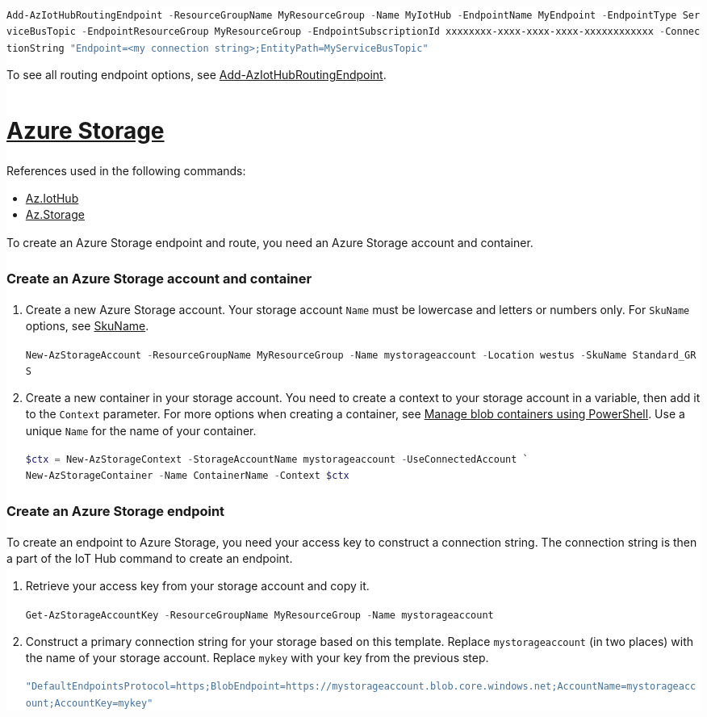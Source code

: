    ```powershell
   Add-AzIotHubRoutingEndpoint -ResourceGroupName MyResourceGroup -Name MyIotHub -EndpointName MyEndpoint -EndpointType ServiceBusTopic -EndpointResourceGroup MyResourceGroup -EndpointSubscriptionId xxxxxxxx-xxxx-xxxx-xxxx-xxxxxxxxxxxx -ConnectionString "Endpoint=<my connection string>;EntityPath=MyServiceBusTopic"
   ```

   To see all routing endpoint options, see [Add-AzIotHubRoutingEndpoint](/powershell/module/az.iothub/add-aziothubroutingendpoint).

# [Azure Storage](#tab/azurestorage)

References used in the following commands:
* [Az.IotHub](/powershell/module/az.iothub/)
* [Az.Storage](/powershell/module/az.storage/)

To create an Azure Storage endpoint and route, you need an Azure Storage account and container.

### Create an Azure Storage account and container

1. Create a new Azure Storage account. Your storage account `Name` must be lowercase and letters or numbers only. For `SkuName` options, see [SkuName](/powershell/module/az.storage/new-azstorageaccount#-skuname).

   ```powershell
   New-AzStorageAccount -ResourceGroupName MyResourceGroup -Name mystorageaccount -Location westus -SkuName Standard_GRS
   ```

1. Create a new container in your storage account. You need to create a context to your storage account in a variable, then add it to the `Context` parameter. For more options when creating a container, see [Manage blob containers using PowerShell](/azure/storage/blobs/blob-containers-powershell). Use a unique `Name` for the name of your container.

   ```powershell
   $ctx = New-AzStorageContext -StorageAccountName mystorageaccount -UseConnectedAccount `
   New-AzStorageContainer -Name ContainerName -Context $ctx
   ```

### Create an Azure Storage endpoint

To create an endpoint to Azure Storage, you need your access key to construct a connection string. The connection string is then a part of the IoT Hub command to create an endpoint.

1. Retrieve your access key from your storage account and copy it.

   ```powershell
   Get-AzStorageAccountKey -ResourceGroupName MyResourceGroup -Name mystorageaccount
   ```

1. Construct a primary connection string for your storage based on this template. Replace `mystorageaccount` (in two places) with the name of your storage account. Replace `mykey` with your key from the previous step. 

   ```powershell
   "DefaultEndpointsProtocol=https;BlobEndpoint=https://mystorageaccount.blob.core.windows.net;AccountName=mystorageaccount;AccountKey=mykey"
   ```
